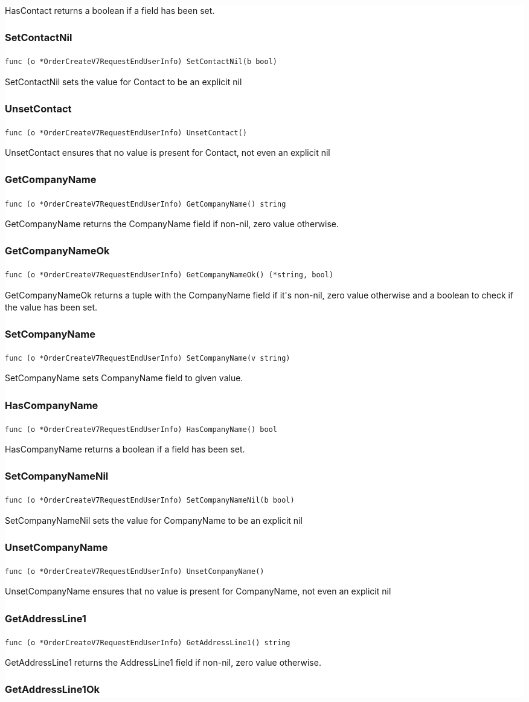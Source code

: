 HasContact returns a boolean if a field has been set.

### SetContactNil

`func (o *OrderCreateV7RequestEndUserInfo) SetContactNil(b bool)`

 SetContactNil sets the value for Contact to be an explicit nil

### UnsetContact
`func (o *OrderCreateV7RequestEndUserInfo) UnsetContact()`

UnsetContact ensures that no value is present for Contact, not even an explicit nil
### GetCompanyName

`func (o *OrderCreateV7RequestEndUserInfo) GetCompanyName() string`

GetCompanyName returns the CompanyName field if non-nil, zero value otherwise.

### GetCompanyNameOk

`func (o *OrderCreateV7RequestEndUserInfo) GetCompanyNameOk() (*string, bool)`

GetCompanyNameOk returns a tuple with the CompanyName field if it's non-nil, zero value otherwise
and a boolean to check if the value has been set.

### SetCompanyName

`func (o *OrderCreateV7RequestEndUserInfo) SetCompanyName(v string)`

SetCompanyName sets CompanyName field to given value.

### HasCompanyName

`func (o *OrderCreateV7RequestEndUserInfo) HasCompanyName() bool`

HasCompanyName returns a boolean if a field has been set.

### SetCompanyNameNil

`func (o *OrderCreateV7RequestEndUserInfo) SetCompanyNameNil(b bool)`

 SetCompanyNameNil sets the value for CompanyName to be an explicit nil

### UnsetCompanyName
`func (o *OrderCreateV7RequestEndUserInfo) UnsetCompanyName()`

UnsetCompanyName ensures that no value is present for CompanyName, not even an explicit nil
### GetAddressLine1

`func (o *OrderCreateV7RequestEndUserInfo) GetAddressLine1() string`

GetAddressLine1 returns the AddressLine1 field if non-nil, zero value otherwise.

### GetAddressLine1Ok
